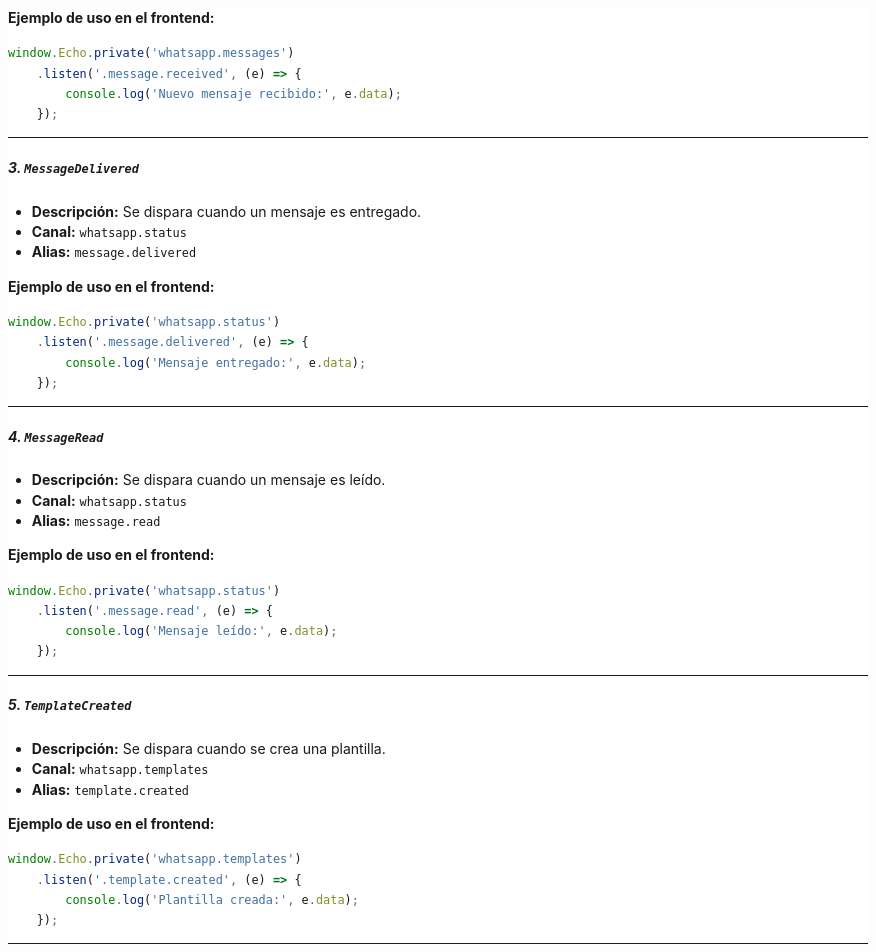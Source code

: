 **Ejemplo de uso en el frontend:**
```js
window.Echo.private('whatsapp.messages')
    .listen('.message.received', (e) => {
        console.log('Nuevo mensaje recibido:', e.data);
    });
```

---

##### **3. `MessageDelivered`**

- **Descripción:** Se dispara cuando un mensaje es entregado.
- **Canal:** `whatsapp.status`
- **Alias:** `message.delivered`

**Ejemplo de uso en el frontend:**
```js
window.Echo.private('whatsapp.status')
    .listen('.message.delivered', (e) => {
        console.log('Mensaje entregado:', e.data);
    });
```

---

##### **4. `MessageRead`**

- **Descripción:** Se dispara cuando un mensaje es leído.
- **Canal:** `whatsapp.status`
- **Alias:** `message.read`

**Ejemplo de uso en el frontend:**
```js
window.Echo.private('whatsapp.status')
    .listen('.message.read', (e) => {
        console.log('Mensaje leído:', e.data);
    });
```

---

##### **5. `TemplateCreated`**

- **Descripción:** Se dispara cuando se crea una plantilla.
- **Canal:** `whatsapp.templates`
- **Alias:** `template.created`

**Ejemplo de uso en el frontend:**
```js
window.Echo.private('whatsapp.templates')
    .listen('.template.created', (e) => {
        console.log('Plantilla creada:', e.data);
    });
```

---
